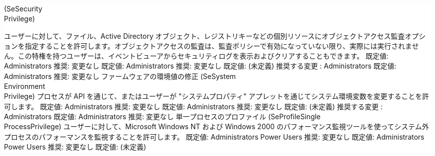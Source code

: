 (SeSecurity<br />
Privilege)</td>
<td style="border:1px solid black;">ユーザーに対して、ファイル、Active Directory オブジェクト、レジストリキーなどの個別リソースにオブジェクトアクセス監査オプションを指定することを許可します。オブジェクトアクセスの監査は、監査ポリシーで有効になっていない限り、実際には実行されません。この特権を持つユーザーは、イベントビューアからセキュリティログを表示およびクリアすることもできます。</td>
<td style="border:1px solid black;">既定値:
Administrators
推奨:
変更なし</td>
<td style="border:1px solid black;">既定値:
Administrators
推奨:
変更なし</td>
<td style="border:1px solid black;">既定値:
(未定義)
推奨する変更 :
Administrators</td>
<td style="border:1px solid black;">既定値:
Administrators
推奨:
変更なし</td>
</tr>
<tr class="even">
<td style="border:1px solid black;">ファームウェアの環境値の修正
(SeSystem<br />
Environment<br />
Privilege)</td>
<td style="border:1px solid black;">プロセスが API を通じて、またはユーザーが &quot;システムプロパティ&quot; アプレットを通じてシステム環境変数を変更することを許可します。</td>
<td style="border:1px solid black;">既定値:
Administrators
推奨:
変更なし</td>
<td style="border:1px solid black;">既定値:
Administrators
推奨:
変更なし</td>
<td style="border:1px solid black;">既定値:
(未定義)
推奨する変更 :
Administrators</td>
<td style="border:1px solid black;">既定値:
Administrators
推奨:
変更なし</td>
</tr>
<tr class="odd">
<td style="border:1px solid black;">単一プロセスのプロファイル
(SeProfileSingle<br />
ProcessPrivilege)</td>
<td style="border:1px solid black;">ユーザーに対して、Microsoft Windows NT および Windows 2000 のパフォーマンス監視ツールを使ってシステム外プロセスのパフォーマンスを監視することを許可します。</td>
<td style="border:1px solid black;">既定値:
Administrators
Power Users
推奨:
変更なし</td>
<td style="border:1px solid black;">既定値:
Administrators
Power Users
推奨:
変更なし</td>
<td style="border:1px solid black;">既定値:
(未定義)